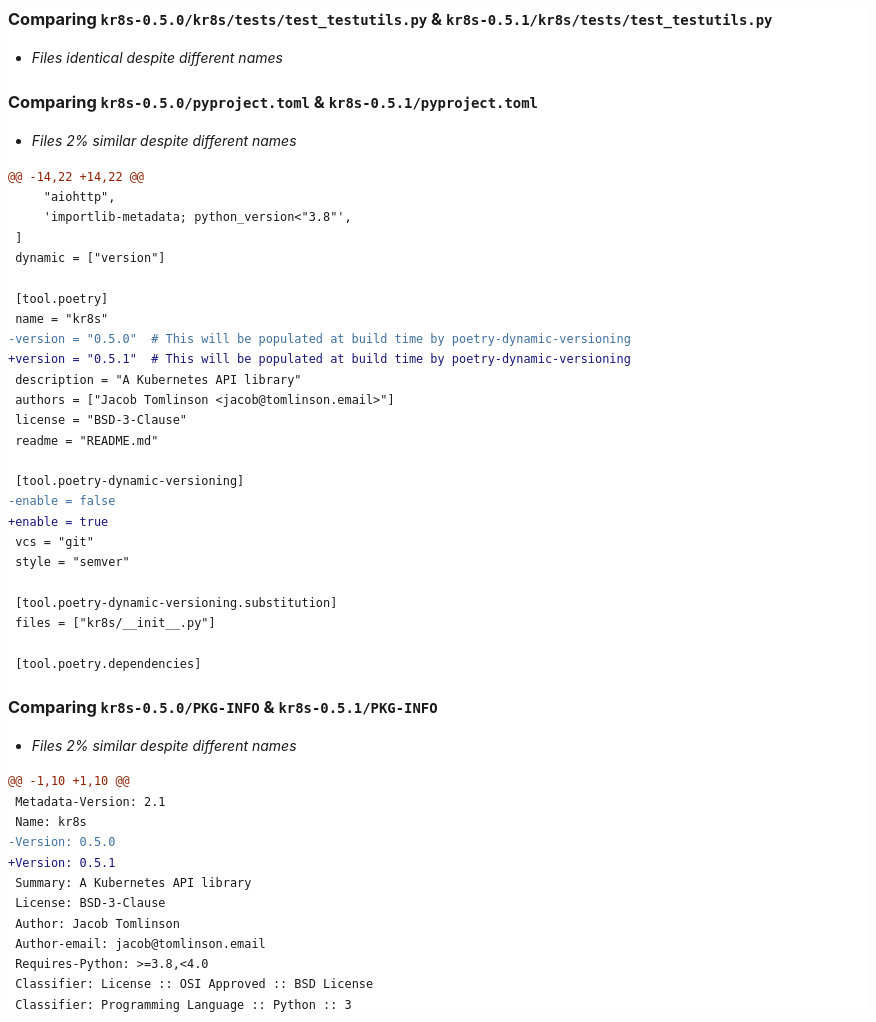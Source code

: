 ### Comparing `kr8s-0.5.0/kr8s/tests/test_testutils.py` & `kr8s-0.5.1/kr8s/tests/test_testutils.py`

 * *Files identical despite different names*

### Comparing `kr8s-0.5.0/pyproject.toml` & `kr8s-0.5.1/pyproject.toml`

 * *Files 2% similar despite different names*

```diff
@@ -14,22 +14,22 @@
     "aiohttp",
     'importlib-metadata; python_version<"3.8"',
 ]
 dynamic = ["version"]
 
 [tool.poetry]
 name = "kr8s"
-version = "0.5.0"  # This will be populated at build time by poetry-dynamic-versioning
+version = "0.5.1"  # This will be populated at build time by poetry-dynamic-versioning
 description = "A Kubernetes API library"
 authors = ["Jacob Tomlinson <jacob@tomlinson.email>"]
 license = "BSD-3-Clause"
 readme = "README.md"
 
 [tool.poetry-dynamic-versioning]
-enable = false
+enable = true
 vcs = "git"
 style = "semver"
 
 [tool.poetry-dynamic-versioning.substitution]
 files = ["kr8s/__init__.py"]
 
 [tool.poetry.dependencies]
```

### Comparing `kr8s-0.5.0/PKG-INFO` & `kr8s-0.5.1/PKG-INFO`

 * *Files 2% similar despite different names*

```diff
@@ -1,10 +1,10 @@
 Metadata-Version: 2.1
 Name: kr8s
-Version: 0.5.0
+Version: 0.5.1
 Summary: A Kubernetes API library
 License: BSD-3-Clause
 Author: Jacob Tomlinson
 Author-email: jacob@tomlinson.email
 Requires-Python: >=3.8,<4.0
 Classifier: License :: OSI Approved :: BSD License
 Classifier: Programming Language :: Python :: 3
```

